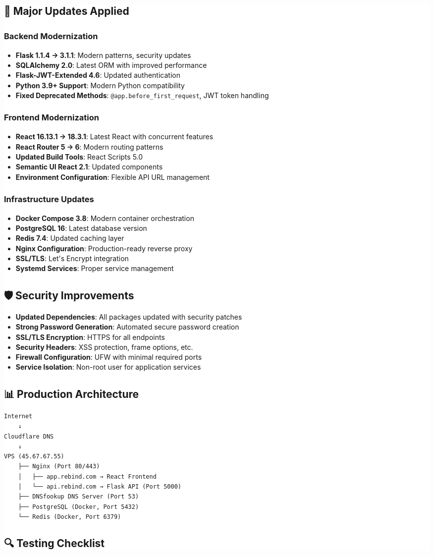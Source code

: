 ## 🔧 Major Updates Applied

### Backend Modernization
- **Flask 1.1.4 → 3.1.1**: Modern patterns, security updates
- **SQLAlchemy 2.0**: Latest ORM with improved performance
- **Flask-JWT-Extended 4.6**: Updated authentication
- **Python 3.9+ Support**: Modern Python compatibility
- **Fixed Deprecated Methods**: `@app.before_first_request`, JWT token handling

### Frontend Modernization  
- **React 16.13.1 → 18.3.1**: Latest React with concurrent features
- **React Router 5 → 6**: Modern routing patterns
- **Updated Build Tools**: React Scripts 5.0
- **Semantic UI React 2.1**: Updated components
- **Environment Configuration**: Flexible API URL management

### Infrastructure Updates
- **Docker Compose 3.8**: Modern container orchestration
- **PostgreSQL 16**: Latest database version
- **Redis 7.4**: Updated caching layer
- **Nginx Configuration**: Production-ready reverse proxy
- **SSL/TLS**: Let's Encrypt integration
- **Systemd Services**: Proper service management

## 🛡️ Security Improvements

- **Updated Dependencies**: All packages updated with security patches
- **Strong Password Generation**: Automated secure password creation
- **SSL/TLS Encryption**: HTTPS for all endpoints
- **Security Headers**: XSS protection, frame options, etc.
- **Firewall Configuration**: UFW with minimal required ports
- **Service Isolation**: Non-root user for application services

## 📊 Production Architecture

```
Internet
    ↓
Cloudflare DNS
    ↓
VPS (45.67.67.55)
    ├── Nginx (Port 80/443)
    │   ├── app.rebind.com → React Frontend
    │   └── api.rebind.com → Flask API (Port 5000)
    ├── DNSfookup DNS Server (Port 53)
    ├── PostgreSQL (Docker, Port 5432)
    └── Redis (Docker, Port 6379)
```

## 🔍 Testing Checklist
